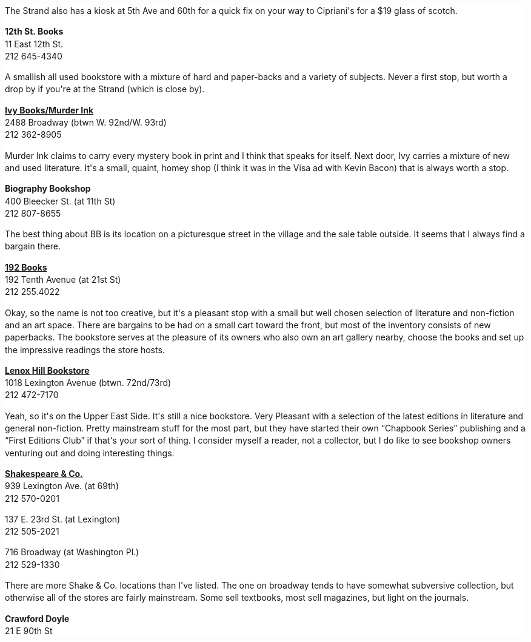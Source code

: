 The Strand also has a kiosk at 5th Ave and 60th for a quick fix on your way to Cipriani's for a $19 glass of scotch.
</p><p>
<strong>12th St. Books</strong>
<br />11 East 12th St.
<br />212 645-4340
</p><p>
A smallish all used bookstore with a mixture of hard and paper-backs and a variety of subjects. Never a first stop, but worth a drop by if you're at the Strand (which is close by).
</p><p>
<strong><a href="http://www.murderink.com/Search.bok?category=Signed+Firsts" target="_blank" title="Murder Ink">Ivy Books/Murder Ink</a></strong>
<br />2488 Broadway (btwn W. 92nd/W. 93rd)
<br />212 362-8905
</p><p>
Murder Ink claims to carry every mystery book in print and I think that speaks for itself. Next door, Ivy carries a mixture of new and used literature. It's a small, quaint, homey shop (I think it was in the Visa ad with Kevin Bacon) that is always worth a stop.
</p><p>
<strong>Biography Bookshop</strong>
<br />400 Bleecker St. (at 11th St)
<br />212 807-8655
</p><p>
The best thing about BB is its location on a picturesque street in the village and the sale table outside. It seems that I always find a bargain there.
</p><p>
<strong><a href="http://www.192books.com/" target="_blank" title="192 Books">192 Books</a></strong>
<br />192 Tenth Avenue (at 21st  St)
<br />212 255.4022
</p><p>
Okay, so the name is not too creative, but it's a pleasant stop with a small but well chosen selection of literature and non-fiction and an art space. There are bargains to be had on a small cart toward the front, but most of the inventory consists of new paperbacks. The bookstore serves at the pleasure of its owners who also own an art gallery nearby, choose the books and set up the impressive readings the store hosts.
</p><p>
<strong><a href="http://turtlepoint.com/lenox/" target="_blank" title="Lenox Hill Bookstore">Lenox Hill Bookstore</a></strong>
<br />1018 Lexington Avenue (btwn. 72nd/73rd)
<br />212 472-7170
</p><p>
Yeah, so it's on the Upper East Side. It's still a nice bookstore. Very Pleasant with a selection of the latest editions in literature and general non-fiction. Pretty mainstream stuff for the most part, but they have started their own &#8220;Chapbook Series&#8221; publishing and a &#8220;First Editions Club&#8221; if that's your sort of thing. I consider myself a reader, not a collector, but I do like to see bookshop owners venturing out and doing interesting things.
</p><p>
<strong><a href="http://www.shakeandco.com/index.php" target="_blank" title="Shakespeare &amp; Co.">Shakespeare &#038; Co.</a></strong><strong>
<br /></strong>939 Lexington Ave. (at 69th)
<br />212 570-0201
</p><p>
137 E. 23rd St. (at Lexington)
<br />212 505-2021
</p><p>
716 Broadway (at Washington Pl.)
<br />212 529-1330
</p><p>
There are more Shake &#038; Co. locations than I've listed. The one on broadway tends to have somewhat subversive collection, but otherwise all of the stores are fairly mainstream. Some sell textbooks, most sell magazines, but light on the journals.
</p><p>
<strong>Crawford Doyle</strong>
<br />21 E 90th St